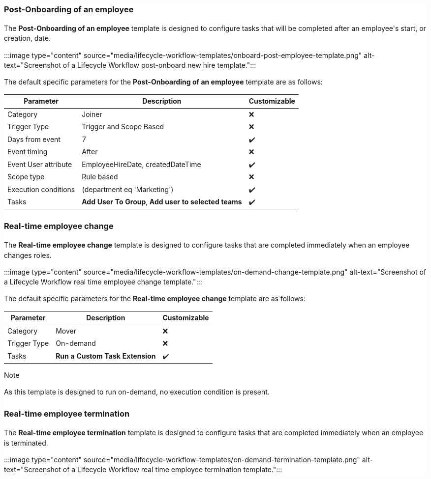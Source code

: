 
### Post-Onboarding of an employee

The **Post-Onboarding of an employee** template is designed to configure tasks that will be completed after an employee's start, or creation, date.

:::image type="content" source="media/lifecycle-workflow-templates/onboard-post-employee-template.png" alt-text="Screenshot of a Lifecycle Workflow post-onboard new hire template.":::

The default specific parameters for the **Post-Onboarding of an employee** template are as follows:


|Parameter  |Description  |Customizable  |
|---------|---------|---------|
|Category     |  Joiner       |  ❌       |
|Trigger Type     | Trigger and Scope Based        |  ❌       |
|Days from event     | 7       | ✔️        |
|Event timing     | After        |  ❌       |
|Event User attribute     | EmployeeHireDate, createdDateTime        |   ✔️      |
|Scope type     | Rule based        | ❌        |
|Execution conditions     | (department eq 'Marketing')        |  ✔️       |
|Tasks     | **Add User To Group**, **Add user to selected teams**    |  ✔️       |


### Real-time employee change

The **Real-time employee change** template is designed to configure tasks that are completed immediately when an employee changes roles.

:::image type="content" source="media/lifecycle-workflow-templates/on-demand-change-template.png" alt-text="Screenshot of a Lifecycle Workflow real time employee change template.":::

The default specific parameters for the **Real-time employee change** template are as follows:

|Parameter  |Description  |Customizable  |
|---------|---------|---------|
|Category     |  Mover       |  ❌       |
|Trigger Type     | On-demand        |  ❌       |
|Tasks     | **Run a Custom Task Extension**    |  ✔️       |

> [!NOTE]
> As this template is designed to run on-demand, no execution condition is present.

### Real-time employee termination

The **Real-time employee termination** template is designed to configure tasks that are completed immediately when an employee is terminated.

:::image type="content" source="media/lifecycle-workflow-templates/on-demand-termination-template.png" alt-text="Screenshot of a Lifecycle Workflow real time employee termination template.":::
